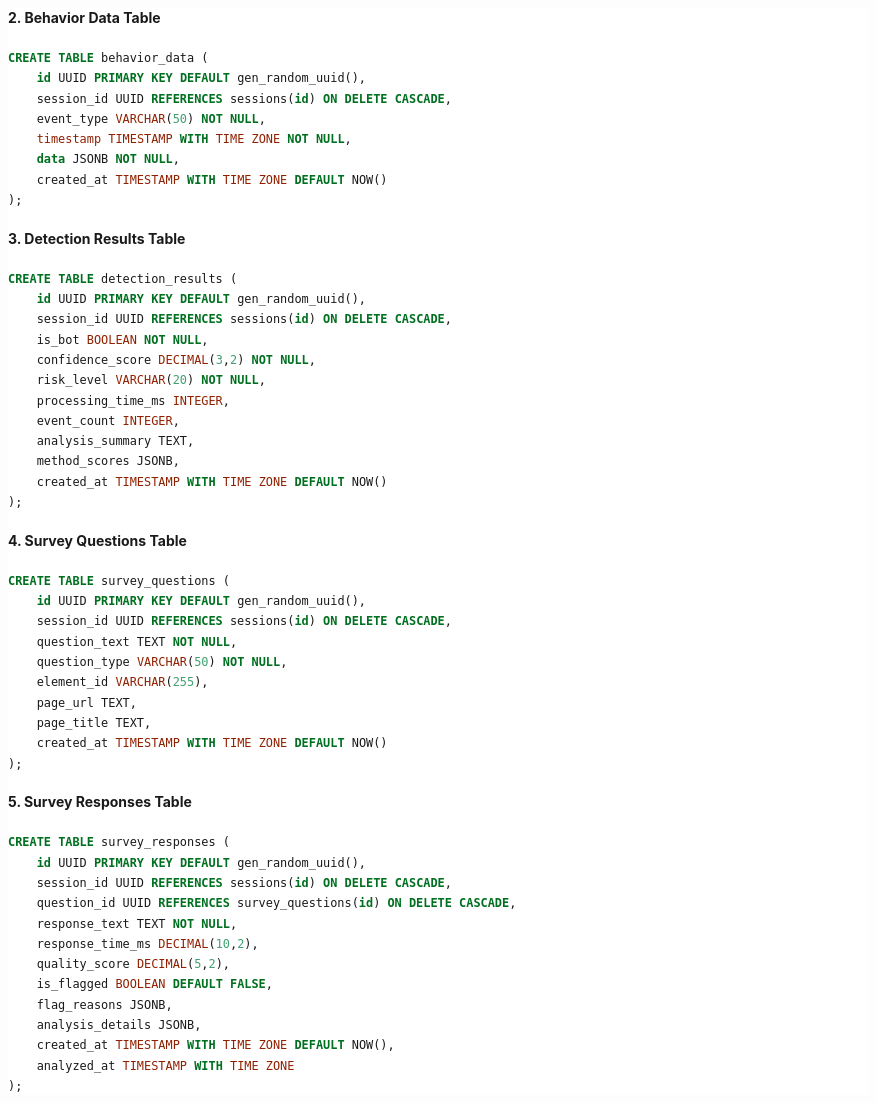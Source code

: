 #### 2. Behavior Data Table
```sql
CREATE TABLE behavior_data (
    id UUID PRIMARY KEY DEFAULT gen_random_uuid(),
    session_id UUID REFERENCES sessions(id) ON DELETE CASCADE,
    event_type VARCHAR(50) NOT NULL,
    timestamp TIMESTAMP WITH TIME ZONE NOT NULL,
    data JSONB NOT NULL,
    created_at TIMESTAMP WITH TIME ZONE DEFAULT NOW()
);
```

#### 3. Detection Results Table
```sql
CREATE TABLE detection_results (
    id UUID PRIMARY KEY DEFAULT gen_random_uuid(),
    session_id UUID REFERENCES sessions(id) ON DELETE CASCADE,
    is_bot BOOLEAN NOT NULL,
    confidence_score DECIMAL(3,2) NOT NULL,
    risk_level VARCHAR(20) NOT NULL,
    processing_time_ms INTEGER,
    event_count INTEGER,
    analysis_summary TEXT,
    method_scores JSONB,
    created_at TIMESTAMP WITH TIME ZONE DEFAULT NOW()
);
```

#### 4. Survey Questions Table
```sql
CREATE TABLE survey_questions (
    id UUID PRIMARY KEY DEFAULT gen_random_uuid(),
    session_id UUID REFERENCES sessions(id) ON DELETE CASCADE,
    question_text TEXT NOT NULL,
    question_type VARCHAR(50) NOT NULL,
    element_id VARCHAR(255),
    page_url TEXT,
    page_title TEXT,
    created_at TIMESTAMP WITH TIME ZONE DEFAULT NOW()
);
```

#### 5. Survey Responses Table
```sql
CREATE TABLE survey_responses (
    id UUID PRIMARY KEY DEFAULT gen_random_uuid(),
    session_id UUID REFERENCES sessions(id) ON DELETE CASCADE,
    question_id UUID REFERENCES survey_questions(id) ON DELETE CASCADE,
    response_text TEXT NOT NULL,
    response_time_ms DECIMAL(10,2),
    quality_score DECIMAL(5,2),
    is_flagged BOOLEAN DEFAULT FALSE,
    flag_reasons JSONB,
    analysis_details JSONB,
    created_at TIMESTAMP WITH TIME ZONE DEFAULT NOW(),
    analyzed_at TIMESTAMP WITH TIME ZONE
);
```
